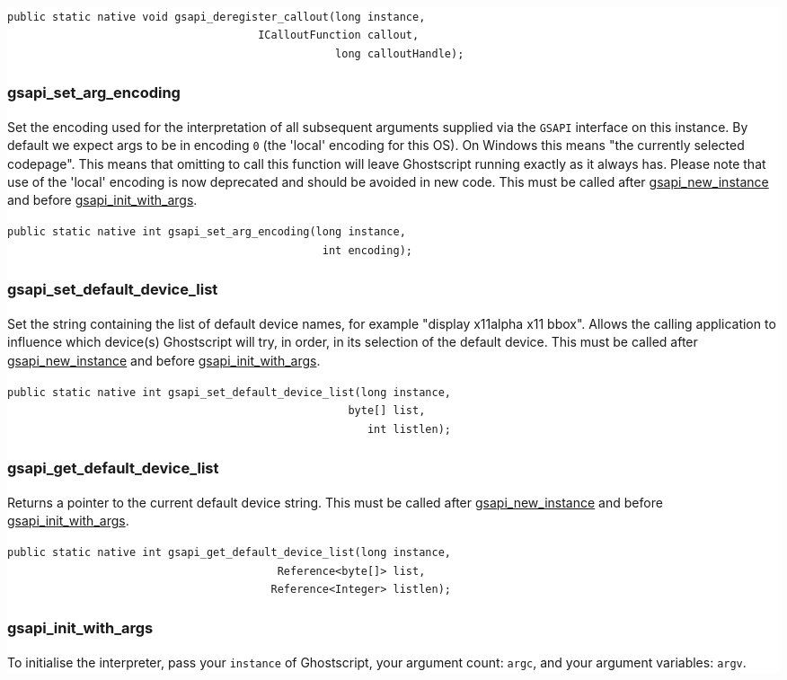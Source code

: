 ```
public static native void gsapi_deregister_callout(long instance,
                                       ICalloutFunction callout,
                                                   long calloutHandle);
```

### gsapi_set_arg_encoding

Set the encoding used for the interpretation of all subsequent arguments supplied via the `GSAPI` interface on this instance. By default we expect args to be in encoding `0` (the 'local' encoding for this OS). On Windows this means "the currently selected codepage". This means that omitting to call this function will leave Ghostscript running exactly as it always has. Please note that use of the 'local' encoding is now deprecated and should be avoided in new code. This must be called after [gsapi_new_instance] and before [gsapi_init_with_args].

<div class="tag methodDefinition java"></div>

```
public static native int gsapi_set_arg_encoding(long instance,
                                                 int encoding);
```

### gsapi_set_default_device_list

Set the string containing the list of default device names, for example "display x11alpha x11 bbox". Allows the calling application to influence which device(s) Ghostscript will try, in order, in its selection of the default device. This must be called after [gsapi_new_instance] and before [gsapi_init_with_args].

<div class="tag methodDefinition java"></div>

```
public static native int gsapi_set_default_device_list(long instance,
                                                     byte[] list,
                                                        int listlen);
```

### gsapi_get_default_device_list

Returns a pointer to the current default device string. This must be called after [gsapi_new_instance] and before [gsapi_init_with_args].

<div class="tag methodDefinition java"></div>

```
public static native int gsapi_get_default_device_list(long instance,
                                          Reference<byte[]> list,
                                         Reference<Integer> listlen);
```

### gsapi_init_with_args

To initialise the interpreter, pass your `instance` of Ghostscript, your argument count: `argc`, and your argument variables: `argv`.

<div class="tag methodDefinition java"></div>


[Ghostscript parameters in C]: https://www.ghostscript.com/doc/current/Use.htm#Parameters
[Ghostscript get_param]: https://www.ghostscript.com/doc/current/API.htm#get_param
[permitted paths]: https://ghostscript.com/doc/current/Use.htm#Safer
[GSAPI]: #gsapi
[GSInstance]: #gsinstance
[built]: java-intro.html#building-the-jar
[properly linked]: java-intro.html#linking-the-jar
[GSAPI.Revision]: #gsapi-revision
[gsapi_set_stdio]: #gsapi_set_stdio
[gsapi_set_poll]: #gsapi_set_poll
[gsapi_set_display_callback]: #gsapi_set_display_callback
[gsapi_deregister_callout]: #gsapi_deregister_callout
[gsapi_run_string_begin]: #gsapi_run_string_begin
[gsapi_run_file]: #gsapi_run_file
[gsapi_add_control_path]: #gsapi_add_control_path
[gsapi_remove_control_path]: #gsapi_remove_control_path
[gsapi_purge_control_paths]: #gsapi_purge_control_paths
[gsapi_activate_path_control]: #gsapi_activate_path_control
[gsapi_is_path_control_active]: #gsapi_is_path_control_active
[gsapi_revision]: #gsapi_revision
[gsapi_exit]: #gsapi_exit
[gsapi_new_instance]: #gsapi_new_instance
[gsapi_set_stdio_with_handle]: #gsapi_set_stdio_with_handle
[gsapi_set_poll_with_handle]: #gsapi_set_poll_with_handle
[gsapi_register_callout]: #gsapi_register_callout
[gsapi_init_with_args]: #gsapi_init_with_args
[gsapi_delete_instance]: #gsapi_delete_instance
[gsapi_exit]: #gsapi_exit
[gsapi_run_string]: #gsapi_run_string
[gsapi_run_string_continue]: #gsapi_run_string_continue
[gs_set_param_type]: #gs_set_param_type
[gs_spt_more_to_come]: #gs_set_param_type
[gs_spt_string]: #gs_set_param_type
[gs_spt_name]: #gs_set_param_type
[gs_spt_parsed]: #gs_set_param_type
[gsapi_set_param]: #gsapi_set_param
[gsapi_get_param]: #gsapi_get_param
[gsapi_enumerate_params]: #gsapi_enumerate_params
[gsapi_set_arg_encoding]: #gsapi_set_arg_encoding
[gsapi_set_default_device_list]: #gsapi_set_default_device_list
[gsapi_get_default_device_list]: #gsapi_get_default_device_list
[callout handler]: #callback-callout-interfaces